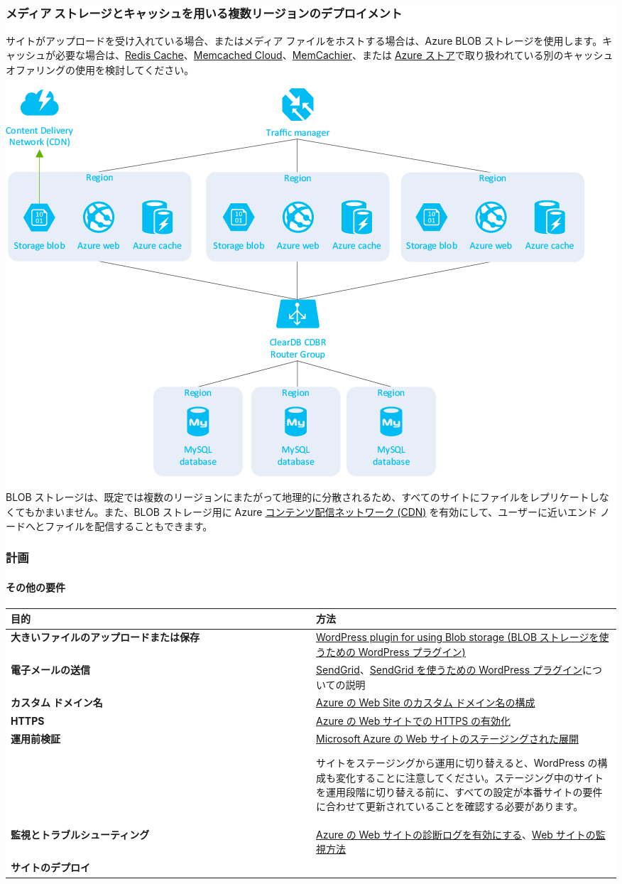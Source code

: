 ### メディア ストレージとキャッシュを用いる複数リージョンのデプロイメント

サイトがアップロードを受け入れている場合、またはメディア ファイルをホストする場合は、Azure BLOB ストレージを使用します。キャッシュが必要な場合は、[Redis Cache][Redis Cache]、[Memcached Cloud][Memcached Cloud]、[MemCachier][MemCachier]、または [Azure ストア][Azure ストア]で取り扱われている別のキャッシュ オファリングの使用を検討してください。

![an Azure Website, hosted in multiple regions, using CDBR High Availability router for MySQL, with Managed Cache, Blob storage, and CDN][an Azure Website, hosted in multiple regions, using CDBR High Availability router for MySQL, with Managed Cache, Blob storage, and CDN]

BLOB ストレージは、既定では複数のリージョンにまたがって地理的に分散されるため、すべてのサイトにファイルをレプリケートしなくてもかまいません。また、BLOB ストレージ用に Azure [コンテンツ配信ネットワーク (CDN)][コンテンツ配信ネットワーク (CDN)] を有効にして、ユーザーに近いエンド ノードへとファイルを配信することもできます。

### 計画

#### その他の要件

<table>
<colgroup>
<col width="50%" />
<col width="50%" />
</colgroup>
<thead>
<tr class="header">
<th align="left">目的</th>
<th align="left">方法</th>
</tr>
</thead>
<tbody>
<tr class="odd">
<td align="left"><strong>大きいファイルのアップロードまたは保存</strong></td>
<td align="left"><a href="https://wordpress.org/plugins/windows-azure-storage/">WordPress plugin for using Blob storage (BLOB ストレージを使うための WordPress プラグイン)</a></td>
</tr>
<tr class="even">
<td align="left"><strong>電子メールの送信</strong></td>
<td align="left"><a href="http://azure.microsoft.com/en-us/gallery/store/sendgrid/sendgrid-azure/">SendGrid</a>、<a href="http://wordpress.org/plugins/sendgrid-email-delivery-simplified/">SendGrid を使うための WordPress プラグイン</a>についての説明</td>
</tr>
<tr class="odd">
<td align="left"><strong>カスタム ドメイン名</strong></td>
<td align="left"><a href="http://azure.microsoft.com/ja-jp/documentation/articles/web-sites-custom-domain-name/">Azure の Web Site のカスタム ドメイン名の構成</a></td>
</tr>
<tr class="even">
<td align="left"><strong>HTTPS</strong></td>
<td align="left"><a href="http://azure.microsoft.com/ja-jp/documentation/articles/web-sites-configure-ssl-certificate/">Azure の Web サイトでの HTTPS の有効化</a></td>
</tr>
<tr class="odd">
<td align="left"><strong>運用前検証</strong></td>
<td align="left"><a href="http://azure.microsoft.com/ja-jp/documentation/articles/web-sites-staged-publishing/">Microsoft Azure の Web サイトのステージングされた展開</a>
<p>サイトをステージングから運用に切り替えると、WordPress の構成も変化することに注意してください。ステージング中のサイトを運用段階に切り替える前に、すべての設定が本番サイトの要件に合わせて更新されていることを確認する必要があります。</p></td>
</tr>
<tr class="even">
<td align="left"><strong>監視とトラブルシューティング</strong></td>
<td align="left"><a href="http://azure.microsoft.com/ja-jp/documentation/articles/web-sites-enable-diagnostic-log/">Azure の Web サイトの診断ログを有効にする</a>、<a href="http://azure.microsoft.com/ja-jp/documentation/articles/web-sites-monitor/">Web サイトの監視方法</a></td>
</tr>
<tr class="odd">
<td align="left"><strong>サイトのデプロイ</strong></td>

  [WordPress]: http://www.microsoft.com/web/wordpress
  [Office]: http://blogs.office.com/
  [Bing]: http://blogs.bing.com/
  [アーキテクチャと計画]: #planning
  [方法]: #howto
  [その他のリソース]: #resources
  [Azure ストアに含まれている ClearDB]: http://www.cleardb.com/store/azure
  [Windows]: http://azure.microsoft.com/ja-jp/documentation/articles/virtual-machines-mysql-windows-server-2008r2/
  [Linux]: http://azure.microsoft.com/ja-jp/documentation/articles/virtual-machines-linux-mysql-use-opensuse/
  [ClearDB の料金情報]: http://www.cleardb.com/pricing.view
  [PHP Version 5.3、5.4、5.5]: http://azure.microsoft.com/ja-jp/documentation/articles/web-sites-php-configure/
  [an Azure Website and MySQL Database hosted in a single Azure region]: ./media/web-sites-enterprise-wordpress/basic-diagram.png
  [Traffic Manager]: http://azure.microsoft.com/blog/2014/03/27/azure-traffic-manager-can-now-integrate-with-azure-web-sites/
  [an Azure Website, hosted in multiple regions, using CDBR High Availability router to route to MySQL across regions]: ./media/web-sites-enterprise-wordpress/multi-region-diagram.png
  [CDBR High Availability Router]: http://www.cleardb.com/developers/cdbr/introduction
  [MySQL Cluster CGE]: http://www.mysql.com/products/cluster/
  [Redis Cache]: http://msdn.microsoft.com/en-us/library/azure/dn690470.aspx
  [Memcached Cloud]: http://azure.microsoft.com/en-us/gallery/store/garantiadata/memcached/
  [MemCachier]: http://azure.microsoft.com/en-us/gallery/store/memcachier/memcachier/
  [Azure ストア]: http://azure.microsoft.com/en-us/gallery/store/
  [an Azure Website, hosted in multiple regions, using CDBR High Availability router for MySQL, with Managed Cache, Blob storage, and CDN]: ./media/web-sites-enterprise-wordpress/performance-diagram.png
  [コンテンツ配信ネットワーク (CDN)]: http://azure.microsoft.com/ja-jp/documentation/articles/cdn-how-to-use/
  [WordPress plugin for using Blob storage (BLOB ストレージを使うための WordPress プラグイン)]: https://wordpress.org/plugins/windows-azure-storage/
  [SendGrid]: http://azure.microsoft.com/en-us/gallery/store/sendgrid/sendgrid-azure/
  [SendGrid を使うための WordPress プラグイン]: http://wordpress.org/plugins/sendgrid-email-delivery-simplified/
  [Azure の Web Site のカスタム ドメイン名の構成]: http://azure.microsoft.com/ja-jp/documentation/articles/web-sites-custom-domain-name/
  [Azure の Web サイトでの HTTPS の有効化]: http://azure.microsoft.com/ja-jp/documentation/articles/web-sites-configure-ssl-certificate/
  [Microsoft Azure の Web サイトのステージングされた展開]: http://azure.microsoft.com/ja-jp/documentation/articles/web-sites-staged-publishing/
  [Azure の Web サイトの診断ログを有効にする]: http://azure.microsoft.com/ja-jp/documentation/articles/web-sites-enable-diagnostic-log/
  [Web サイトの監視方法]: http://azure.microsoft.com/ja-jp/documentation/articles/web-sites-monitor/
  [Azure の Web サイトのデプロイ方法]: http://azure.microsoft.com/ja-jp/documentation/articles/web-sites-deploy/
  [Azure の Web サイトのバックアップ]: http://azure.microsoft.com/ja-jp/documentation/articles/web-sites-backup/
  [Microsoft Azure の Web サイトの復元]: http://azure.microsoft.com/ja-jp/documentation/articles/web-sites-restore/
  [Websites の各サイズやモードでの機能と料金の詳細]: https://azure.microsoft.com/en-us/pricing/details/web-sites/
  [Web サイトの規模の設定方法]: http://azure.microsoft.com/ja-jp/documentation/articles/web-sites-scale/
  [WordPress のエクスポート]: http://en.support.wordpress.com/export/
  [WordPress Importer プラグイン]: http://wordpress.org/plugins/wordpress-importer/
  [バックアップしたサイト]: http://codex.wordpress.org/WordPress_Backups
  [データベース]: http://codex.wordpress.org/Backing_Up_Your_Database
  [Azure でギャラリーから WordPress Web サイトを作成する]:  "http://azure.microsoft.com/ja-jp/documentation/articles/web-sites-php-web-site-gallery/"
  [既存の WordPress サイトを Azure に移行する]: #migrate
  [新規 WordPress サイトを作成する]: #create
  [Azure 管理ポータル]: https://manage.windowsazure.com/
  [Velvet Blues Update URLs プラグイン]: https://wordpress.org/plugins/velvet-blues-update-urls/
  [MySQL Workbench]: http://www.mysql.com/products/workbench/
  [WordPress データベースの検索と置換用スクリプト]: http://interconnectit.com/124/search-and-replace-for-wordpress-databases/
  [WebJobs についての紹介記事]: http://www.hanselman.com/blog/IntroducingWindowsAzureWebJobs.aspx
  [ARR クッキーの無効化]: http://blogs.msdn.com/b/windowsazure/archive/2013/11/18/disabling-arr-s-instance-affinity-in-windows-azure-web-sites.aspx
  [WordPress プラグインの Redis Object Cache]: https://wordpress.org/plugins/redis-object-cache/
  [WordPress を WinCache で高速化する方法]: http://ruslany.net/2010/03/make-wordpress-faster-on-iis-with-wincache-1-1/
  [Azure のストレージ アカウントの作成]: http://azure.microsoft.com/ja-jp/documentation/articles/storage-create-storage-account/
  [ユーザー ガイド]: http://plugins.svn.wordpress.org/windows-azure-storage/trunk/UserGuide.docx
  [WordPress の最適化]: http://codex.wordpress.org/WordPress_Optimization
  [WordPress サイトの Multisite への変換]: http://azure.microsoft.com/ja-jp/documentation/articles/web-sites-php-convert-wordpress-multisite/
  [Azure 用の ClearDB アップグレード ウィザード]: http://www.cleardb.com/store/azure/upgrade
  [Azure Web サイトのサブフォルダーに WordPress をホスティングする方法]: http://blogs.msdn.com/b/webapps/archive/2013/02/13/hosting-wordpress-in-a-subfolder-of-your-windows-azure-web-site.aspx
  [Step-By-Step: Create a WordPress site using Azure (ステップ バイ ステップ: Azure で WordPress サイトを作成する)]: http://blogs.technet.com/b/blainbar/archive/2013/08/07/article-create-a-wordpress-site-using-windows-azure-read-on.aspx
  [Host your existing WordPress blog on Azure (Azure で既存の WordPress ブログをホストする)]: http://blogs.msdn.com/b/msgulfcommunity/archive/2013/08/26/migrating-a-self-hosted-wordpress-blog-to-windows-azure.aspx
  [Enabling pretty permalinks in WordPress (WordPress で見やすい固定リンクを有効にする)]: http://www.iis.net/learn/extensions/url-rewrite-module/enabling-pretty-permalinks-in-wordpress
  [How to migrate and run your WordPress blog on Azure Websites (WordPress ブログを Azure Websites に移行し、運用する方法)]: http://www.kefalidis.me/2012/06/how-to-migrate-and-run-your-wordpress-blog-on-windows-azure-websites/
  [How to run WordPress on Azure Websites for free (Azure Websites で、無料で WordPress を運用する方法)]: http://architects.dzone.com/articles/how-run-wordpress-azure
  [WordPress on Azure in 2 minutes or less (Azure で 2 分以内に WordPress を稼動)]: http://www.sitepoint.com/wordpress-windows-azure-2-minutes-less/
  [Moving a WordPress blog to Azure - Part 1: Creating a WordPress blog on Azure (WordPress ブログを Azure に移転する - パート 1: Azure で WordPress ブログを作成)]: http://www.davebost.com/2013/07/10/moving-a-wordpress-blog-to-windows-azure-part-1
  [Moving a WordPress blog to Azure - Part 2: Transferring your content (WordPress ブログを Azure に移転する - パート 2: コンテンツの転送)]: http://www.davebost.com/2013/07/11/moving-a-wordpress-blog-to-windows-azure-transferring-your-content
  [Moving a WordPress blog to Azure - Part 3: Setting up your custom domain (WordPress ブログを Azure に移転する - パート 3: カスタム ドメインの設定)]: http://www.davebost.com/2013/07/11/moving-a-wordpress-blog-to-windows-azure-part-3-setting-up-your-custom-domain
  [Moving a WordPress blog to Azure - Part 4: Pretty permalinks and URL Rewrite rules (WordPress ブログを Azure に移転する - パート 4: 見やすい固定リンクと URL 書き換えのルール)]: http://www.davebost.com/2013/07/11/moving-a-wordpress-blog-to-windows-azure-part-4-pretty-permalinks-and-url-rewrite-rules
  [Moving a WordPress blog to Azure - Part 5: Moving from a subfolder to the root (WordPress ブログを Azure に移転する - パート 5: サブフォルダーからルートへの移動)]: http://www.davebost.com/2013/07/11/moving-a-wordpress-blog-to-windows-azure-part-5-moving-from-a-subfolder-to-the-root
  [Azure アカウントで WordPress Web サイトを設定する方法]: http://www.itexperience.net/2014/01/20/how-to-set-up-a-wordpress-website-in-your-windows-azure-account/
  [Propping up WordPress on Azure (Azure で WordPress を設置する)]: http://www.johnpapa.net/wordpress-on-azure/
  [Tips for WordPress on Azure (Azure で WordPress を運用するヒント)]: http://www.johnpapa.net/azurecleardbmysql/